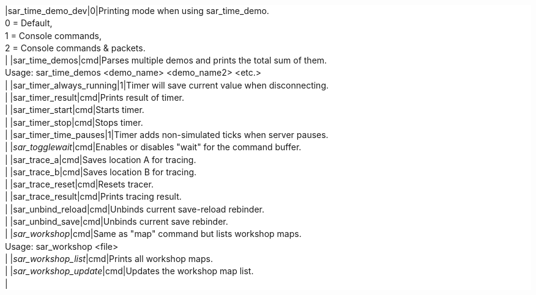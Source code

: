 |sar_time_demo_dev|0|Printing mode when using sar_time_demo.<br>0 = Default,<br>1 = Console commands,<br>2 = Console commands & packets.<br>|
|sar_time_demos|cmd|Parses multiple demos and prints the total sum of them.<br>Usage: sar_time_demos \<demo_name> \<demo_name2> \<etc.><br>|
|sar_timer_always_running|1|Timer will save current value when disconnecting.<br>|
|sar_timer_result|cmd|Prints result of timer.<br>|
|sar_timer_start|cmd|Starts timer.<br>|
|sar_timer_stop|cmd|Stops timer.<br>|
|sar_timer_time_pauses|1|Timer adds non-simulated ticks when server pauses.<br>|
|<i title="Portal 2&#10;Aperture Tag&#10;Portal Stories: Mel&#10;INFRA">sar_togglewait</i>|cmd|Enables or disables "wait" for the command buffer.<br>|
|sar_trace_a|cmd|Saves location A for tracing.<br>|
|sar_trace_b|cmd|Saves location B for tracing.<br>|
|sar_trace_reset|cmd|Resets tracer.<br>|
|sar_trace_result|cmd|Prints tracing result.<br>|
|sar_unbind_reload|cmd|Unbinds current save-reload rebinder.<br>|
|sar_unbind_save|cmd|Unbinds current save rebinder.<br>|
|<i title="Portal 2&#10;Aperture Tag">sar_workshop</i>|cmd|Same as "map" command but lists workshop maps.<br>Usage: sar_workshop \<file><br>|
|<i title="Portal 2&#10;Aperture Tag">sar_workshop_list</i>|cmd|Prints all workshop maps.<br>|
|<i title="Portal 2&#10;Aperture Tag">sar_workshop_update</i>|cmd|Updates the workshop map list.<br>|